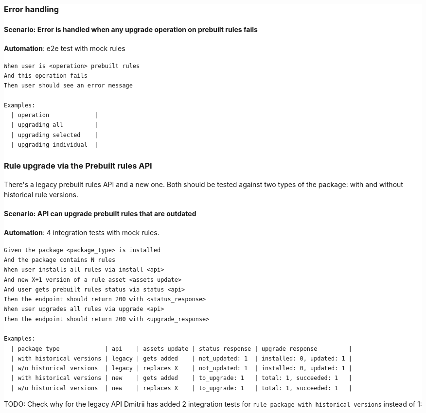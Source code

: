 ### Error handling

#### **Scenario: Error is handled when any upgrade operation on prebuilt rules fails**

**Automation**: e2e test with mock rules

```Gherkin
When user is <operation> prebuilt rules
And this operation fails
Then user should see an error message

Examples:
  | operation             |
  | upgrading all         |
  | upgrading selected    |
  | upgrading individual  |
```

### Rule upgrade via the Prebuilt rules API

There's a legacy prebuilt rules API and a new one. Both should be tested against two types of the package: with and without historical rule versions.

#### **Scenario: API can upgrade prebuilt rules that are outdated**

**Automation**: 4 integration tests with mock rules.

```Gherkin
Given the package <package_type> is installed
And the package contains N rules
When user installs all rules via install <api>
And new X+1 version of a rule asset <assets_update>
And user gets prebuilt rules status via status <api>
Then the endpoint should return 200 with <status_response>
When user upgrades all rules via upgrade <api>
Then the endpoint should return 200 with <upgrade_response>

Examples:
  | package_type             | api    | assets_update | status_response | upgrade_response         |
  | with historical versions | legacy | gets added    | not_updated: 1  | installed: 0, updated: 1 |
  | w/o historical versions  | legacy | replaces X    | not_updated: 1  | installed: 0, updated: 1 |
  | with historical versions | new    | gets added    | to_upgrade: 1   | total: 1, succeeded: 1   |
  | w/o historical versions  | new    | replaces X    | to_upgrade: 1   | total: 1, succeeded: 1   |
```

TODO: Check why for the legacy API Dmitrii has added 2 integration tests for `rule package with historical versions` instead of 1:
